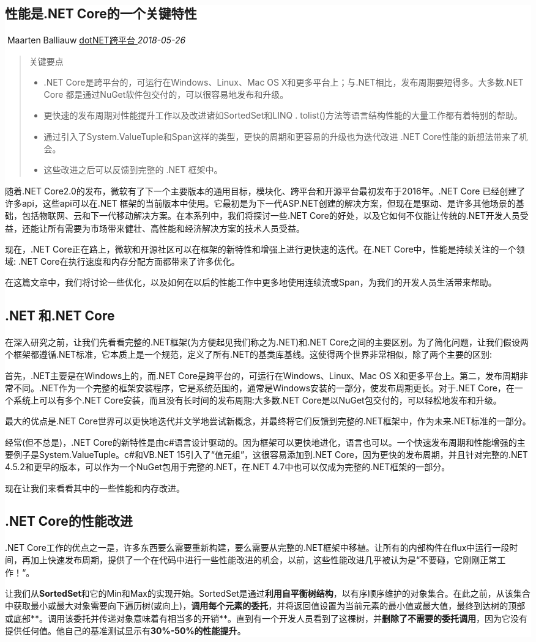 ##                                                                             性能是.NET Core的一个关键特性                       

​                                                                                                                                  Maarten Balliauw                                                                                                                                                      [                         dotNET跨平台                      ](javascript:void(0);)                                                                   *2018-05-26*                      

> 关键要点
>
> - .NET Core是跨平台的，可运行在Windows、Linux、Mac OS X和更多平台上；与.NET相比，发布周期要短得多。大多数.NET Core 都是通过NuGet软件包交付的，可以很容易地发布和升级。
>
> - 更快速的发布周期对性能提升工作以及改进诸如SortedSet和LINQ . tolist()方法等语言结构性能的大量工作都有着特别的帮助。
>
> - 通过引入了System.ValueTuple和Span这样的类型，更快的周期和更容易的升级也为迭代改进 .NET Core性能的新想法带来了机会。
>
> - 这些改进之后可以反馈到完整的 .NET 框架中。

随着.NET  Core2.0的发布，微软有了下一个主要版本的通用目标，模块化、跨平台和开源平台最初发布于2016年。.NET Core  已经创建了许多api，这些api可以在.NET  框架的当前版本中使用。它最初是为下一代ASP.NET创建的解决方案，但现在是驱动、是许多其他场景的基础，包括物联网、云和下一代移动解决方案。在本系列中，我们将探讨一些.NET  Core的好处，以及它如何不仅能让传统的.NET开发人员受益，还能让所有需要为市场带来健壮、高性能和经济解决方案的技术人员受益。

现在，.NET Core正在路上，微软和开源社区可以在框架的新特性和增强上进行更快速的迭代。在.NET Core中，性能是持续关注的一个领域: .NET Core在执行速度和内存分配方面都带来了许多优化。

在这篇文章中，我们将讨论一些优化，以及如何在以后的性能工作中更多地使用连续流或Span<T>，为我们的开发人员生活带来帮助。

## .NET 和.NET Core

在深入研究之前，让我们先看看完整的.NET框架(为方便起见我们称之为.NET)和.NET   Core之间的主要区别。为了简化问题，让我们假设两个框架都遵循.NET标准，它本质上是一个规范，定义了所有.NET的基类库基线。这使得两个世界非常相似，除了两个主要的区别:

首先，.NET主要是在Windows上的，而.NET  Core是跨平台的，可运行在Windows、Linux、Mac OS  X和更多平台上。第二，发布周期非常不同。.NET作为一个完整的框架安装程序，它是系统范围的，通常是Windows安装的一部分，使发布周期更长。对于.NET  Core，在一个系统上可以有多个.NET Core安装，而且没有长时间的发布周期:大多数.NET  Core是以NuGet包交付的，可以轻松地发布和升级。

最大的优点是.NET Core世界可以更快地迭代并文学地尝试新概念，并最终将它们反馈到完整的.NET框架中，作为未来.NET标准的一部分。

经常(但不总是)，.NET   Core的新特性是由c#语言设计驱动的。因为框架可以更快地进化，语言也可以。一个快速发布周期和性能增强的主要例子是System.ValueTuple。c#和VB.NET  15引入了“值元组”，这很容易添加到.NET Core，因为更快的发布周期，并且针对完整的.NET  4.5.2和更早的版本，可以作为一个NuGet包用于完整的.NET，在.NET 4.7中也可以仅成为完整的.NET框架的一部分。

现在让我们来看看其中的一些性能和内存改进。

## .NET Core的性能改进

.NET   Core工作的优点之一是，许多东西要么需要重新构建，要么需要从完整的.NET框架中移植。让所有的内部构件在flux中运行一段时间，再加上快速发布周期，提供了一个在代码中进行一些性能改进的机会，以前，这些性能改进几乎被认为是“不要碰，它刚刚正常工作！“。

让我们从**SortedSet**和它的Min和Max的实现开始。SortedSet是通过**利用自平衡树结构**，以有序顺序维护的对象集合。在此之前，从该集合中获取最小或最大对象需要向下遍历树(或向上)，**调用每个元素的委托**，并将返回值设置为当前元素的最小值或最大值，最终到达树的顶部或底部**。调用该委托并传递对象意味着有相当多的开销**。直到有一个开发人员看到了这棵树，并**删除了不需要的委托调用**，因为它没有提供任何值。他自己的基准测试显示有**30%-50%的性能提升**。
